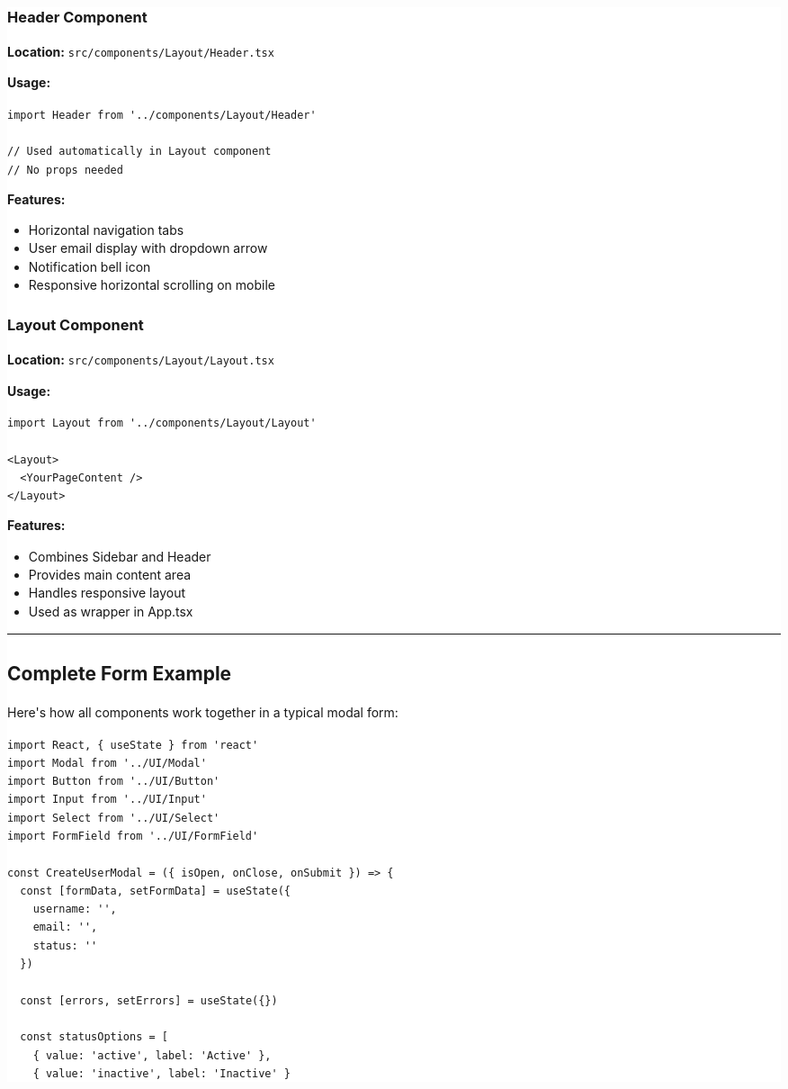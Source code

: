 
### Header Component

**Location:** `src/components/Layout/Header.tsx`

**Usage:**

```typescriptreact
import Header from '../components/Layout/Header'

// Used automatically in Layout component
// No props needed
```

**Features:**

- Horizontal navigation tabs
- User email display with dropdown arrow
- Notification bell icon
- Responsive horizontal scrolling on mobile


### Layout Component

**Location:** `src/components/Layout/Layout.tsx`

**Usage:**

```typescriptreact
import Layout from '../components/Layout/Layout'

<Layout>
  <YourPageContent />
</Layout>
```

**Features:**

- Combines Sidebar and Header
- Provides main content area
- Handles responsive layout
- Used as wrapper in App.tsx


---

## Complete Form Example

Here's how all components work together in a typical modal form:

```typescriptreact
import React, { useState } from 'react'
import Modal from '../UI/Modal'
import Button from '../UI/Button'
import Input from '../UI/Input'
import Select from '../UI/Select'
import FormField from '../UI/FormField'

const CreateUserModal = ({ isOpen, onClose, onSubmit }) => {
  const [formData, setFormData] = useState({
    username: '',
    email: '',
    status: ''
  })

  const [errors, setErrors] = useState({})

  const statusOptions = [
    { value: 'active', label: 'Active' },
    { value: 'inactive', label: 'Inactive' }
```
